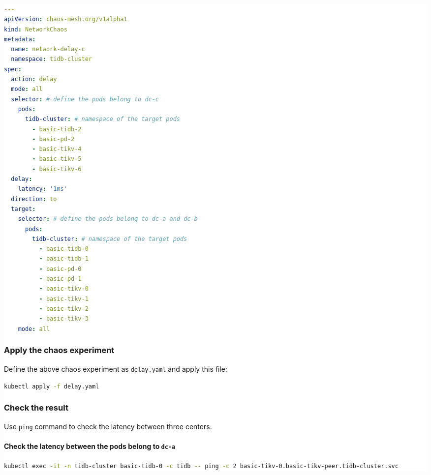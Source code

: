 ```yaml
---
apiVersion: chaos-mesh.org/v1alpha1
kind: NetworkChaos
metadata:
  name: network-delay-c
  namespace: tidb-cluster
spec:
  action: delay
  mode: all
  selector: # define the pods belong to dc-c
    pods:
      tidb-cluster: # namespace of the target pods
        - basic-tidb-2
        - basic-pd-2
        - basic-tikv-4
        - basic-tikv-5
        - basic-tikv-6
  delay:
    latency: '1ms'
  direction: to
  target:
    selector: # define the pods belong to dc-a and dc-b
      pods:
        tidb-cluster: # namespace of the target pods
          - basic-tidb-0
          - basic-tidb-1
          - basic-pd-0
          - basic-pd-1
          - basic-tikv-0
          - basic-tikv-1
          - basic-tikv-2
          - basic-tikv-3
    mode: all
```

### Apply the chaos experiment

Define the above chaos experiment as `delay.yaml` and apply this file:

```bash
kubectl apply -f delay.yaml
```

### Check the result

Use `ping` command to check the latency between three centers.

#### Check the latency between the pods belong to `dc-a`

```bash
kubectl exec -it -n tidb-cluster basic-tidb-0 -c tidb -- ping -c 2 basic-tikv-0.basic-tikv-peer.tidb-cluster.svc
```
